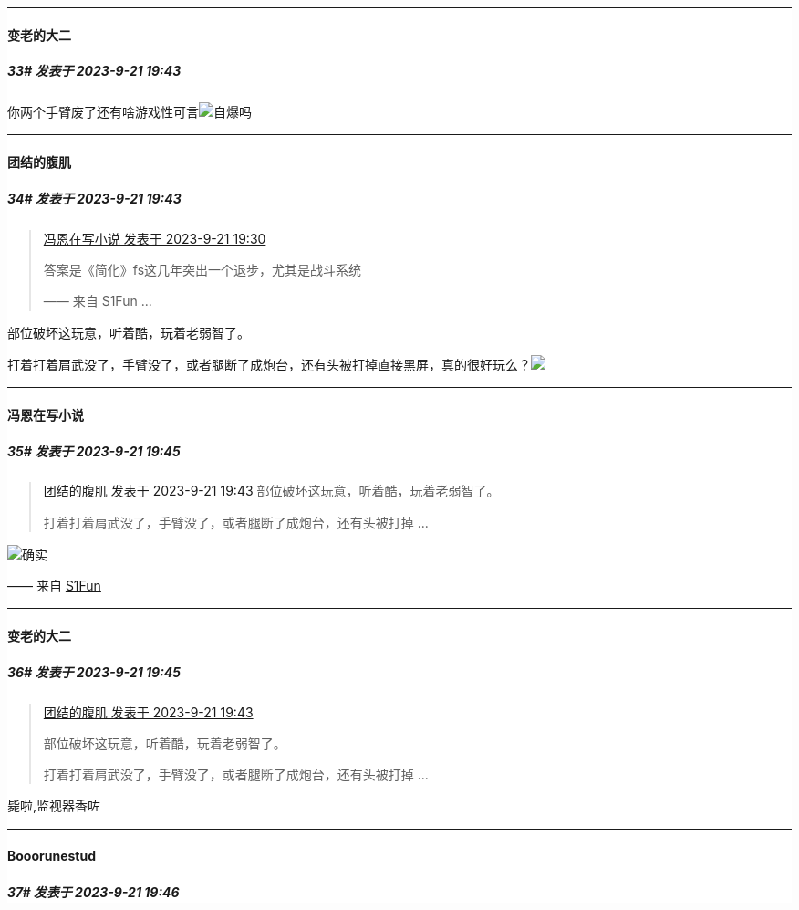*****

####  变老的大二  
##### 33#       发表于 2023-9-21 19:43

你两个手臂废了还有啥游戏性可言<img src="https://static.saraba1st.com/image/smiley/face2017/067.png" referrerpolicy="no-referrer">自爆吗

*****

####  团结的腹肌  
##### 34#       发表于 2023-9-21 19:43

<blockquote><a href="httphttps://bbs.saraba1st.com/2b/forum.php?mod=redirect&amp;goto=findpost&amp;pid=62485535&amp;ptid=2153743" target="_blank">冯恩在写小说 发表于 2023-9-21 19:30</a>

答案是《简化》fs这几年突出一个退步，尤其是战斗系统

—— 来自 S1Fun ...</blockquote>
部位破坏这玩意，听着酷，玩着老弱智了。

打着打着肩武没了，手臂没了，或者腿断了成炮台，还有头被打掉直接黑屏，真的很好玩么？<img src="https://static.saraba1st.com/image/smiley/face2017/067.png" referrerpolicy="no-referrer">

*****

####  冯恩在写小说  
##### 35#       发表于 2023-9-21 19:45

<blockquote><a href="httphttps://bbs.saraba1st.com/2b/forum.php?mod=redirect&amp;goto=findpost&amp;pid=62485666&amp;ptid=2153743" target="_blank">团结的腹肌 发表于 2023-9-21 19:43</a>
部位破坏这玩意，听着酷，玩着老弱智了。

打着打着肩武没了，手臂没了，或者腿断了成炮台，还有头被打掉 ...</blockquote>
<img src="https://static.saraba1st.com/image/smiley/face2017/067.png" referrerpolicy="no-referrer">确实

—— 来自 [S1Fun](https://s1fun.koalcat.com)

*****

####  变老的大二  
##### 36#       发表于 2023-9-21 19:45

<blockquote><a href="httphttps://bbs.saraba1st.com/2b/forum.php?mod=redirect&amp;goto=findpost&amp;pid=62485666&amp;ptid=2153743" target="_blank">团结的腹肌 发表于 2023-9-21 19:43</a>

部位破坏这玩意，听着酷，玩着老弱智了。

打着打着肩武没了，手臂没了，或者腿断了成炮台，还有头被打掉 ...</blockquote>
毙啦,监视器香咗

*****

####  Booorunestud  
##### 37#       发表于 2023-9-21 19:46
